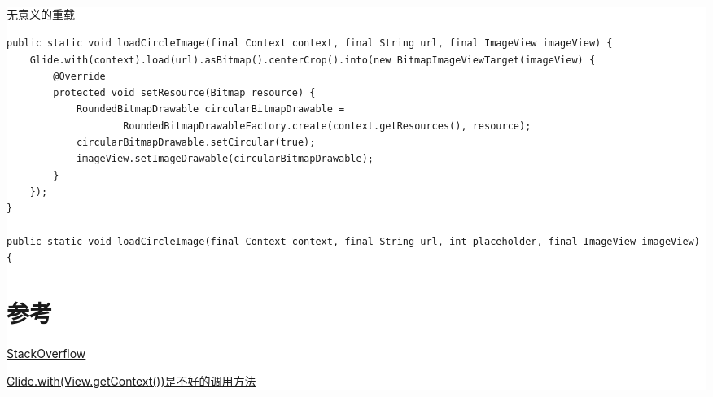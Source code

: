 无意义的重载

    public static void loadCircleImage(final Context context, final String url, final ImageView imageView) {
        Glide.with(context).load(url).asBitmap().centerCrop().into(new BitmapImageViewTarget(imageView) {
            @Override
            protected void setResource(Bitmap resource) {
                RoundedBitmapDrawable circularBitmapDrawable =
                        RoundedBitmapDrawableFactory.create(context.getResources(), resource);
                circularBitmapDrawable.setCircular(true);
                imageView.setImageDrawable(circularBitmapDrawable);
            }
        });
    }

    public static void loadCircleImage(final Context context, final String url, int placeholder, final ImageView imageView) {
        
        
        

# 参考

[StackOverflow][ref3]

[Glide.with(View.getContext())是不好的调用方法][ref4]

[ref1]: http://blog.csdn.net/a940659387/article/details/50555327 
[ref2]: https://github.com/bumptech/glide/issues/1097
[ref3]: https://github.com/bumptech/glide/issues?utf8=%E2%9C%93&q=is%3Aissue+%22You+cannot+start+a+load+for+a+destroyed+activity%22
[ref4]: http://stackoverflow.com/questions/31964737/glide-image-loading-with-application-context/32887693#32887693
[ref5]: https://github.com/bumptech/glide/issues/1126
[ref6]: http://stackoverflow.com/questions/31964737/glide-image-loading-with-application-context/32887693#32887693
[ref7]: http://stackoverflow.com/questions/31759171/recyclerview-and-java-lang-indexoutofboundsexception-inconsistency-detected-in


[Tag]: android